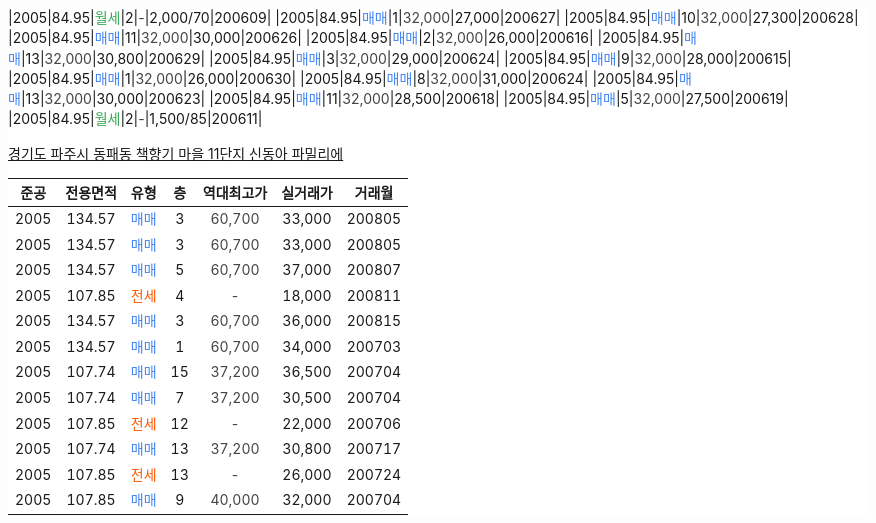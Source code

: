 |2005|84.95|<span style="color:#34a853">월세</span>|2|<span style="color:#444444">-</span>|2,000/70|200609|
|2005|84.95|<span style="color:#4285f3">매매</span>|1|<span style="color:#444444">32,000</span>|27,000|200627|
|2005|84.95|<span style="color:#4285f3">매매</span>|10|<span style="color:#444444">32,000</span>|27,300|200628|
|2005|84.95|<span style="color:#4285f3">매매</span>|11|<span style="color:#444444">32,000</span>|30,000|200626|
|2005|84.95|<span style="color:#4285f3">매매</span>|2|<span style="color:#444444">32,000</span>|26,000|200616|
|2005|84.95|<span style="color:#4285f3">매매</span>|13|<span style="color:#444444">32,000</span>|30,800|200629|
|2005|84.95|<span style="color:#4285f3">매매</span>|3|<span style="color:#444444">32,000</span>|29,000|200624|
|2005|84.95|<span style="color:#4285f3">매매</span>|9|<span style="color:#444444">32,000</span>|28,000|200615|
|2005|84.95|<span style="color:#4285f3">매매</span>|1|<span style="color:#444444">32,000</span>|26,000|200630|
|2005|84.95|<span style="color:#4285f3">매매</span>|8|<span style="color:#444444">32,000</span>|31,000|200624|
|2005|84.95|<span style="color:#4285f3">매매</span>|13|<span style="color:#444444">32,000</span>|30,000|200623|
|2005|84.95|<span style="color:#4285f3">매매</span>|11|<span style="color:#444444">32,000</span>|28,500|200618|
|2005|84.95|<span style="color:#4285f3">매매</span>|5|<span style="color:#444444">32,000</span>|27,500|200619|
|2005|84.95|<span style="color:#34a853">월세</span>|2|<span style="color:#444444">-</span>|1,500/85|200611|


<script async src="//pagead2.googlesyndication.com/pagead/js/adsbygoogle.js"></script>

<ins class="adsbygoogle"
     style="display:block"
     data-ad-client="ca-pub-2446590836940007"
     data-ad-slot="1659523306"
     data-ad-format="auto"
     data-full-width-responsive="true"></ins>
<script>
(adsbygoogle = window.adsbygoogle || []).push({});
</script>


[경기도 파주시 동패동 책향기 마을 11단지 신동아 파밀리에](https://search.naver.com/search.naver?query=%EA%B2%BD%EA%B8%B0%EB%8F%84+%ED%8C%8C%EC%A3%BC%EC%8B%9C+%EB%8F%99%ED%8C%A8%EB%8F%99+%EC%B1%85%ED%96%A5%EA%B8%B0+%EB%A7%88%EC%9D%84+11%EB%8B%A8%EC%A7%80+%EC%8B%A0%EB%8F%99%EC%95%84+%ED%8C%8C%EB%B0%80%EB%A6%AC%EC%97%90)

|준공|전용면적|유형|층|역대최고가|실거래가|거래월|
|:---:|:---:|:---:|:---:|:---:|:---:|:---:|
|2005|134.57|<span style="color:#4285f3">매매</span>|3|<span style="color:#444444">60,700</span>|33,000|200805|
|2005|134.57|<span style="color:#4285f3">매매</span>|3|<span style="color:#444444">60,700</span>|33,000|200805|
|2005|134.57|<span style="color:#4285f3">매매</span>|5|<span style="color:#444444">60,700</span>|37,000|200807|
|2005|107.85|<span style="color:#ff5a00">전세</span>|4|<span style="color:#444444">-</span>|18,000|200811|
|2005|134.57|<span style="color:#4285f3">매매</span>|3|<span style="color:#444444">60,700</span>|36,000|200815|
|2005|134.57|<span style="color:#4285f3">매매</span>|1|<span style="color:#444444">60,700</span>|34,000|200703|
|2005|107.74|<span style="color:#4285f3">매매</span>|15|<span style="color:#444444">37,200</span>|36,500|200704|
|2005|107.74|<span style="color:#4285f3">매매</span>|7|<span style="color:#444444">37,200</span>|30,500|200704|
|2005|107.85|<span style="color:#ff5a00">전세</span>|12|<span style="color:#444444">-</span>|22,000|200706|
|2005|107.74|<span style="color:#4285f3">매매</span>|13|<span style="color:#444444">37,200</span>|30,800|200717|
|2005|107.85|<span style="color:#ff5a00">전세</span>|13|<span style="color:#444444">-</span>|26,000|200724|
|2005|107.85|<span style="color:#4285f3">매매</span>|9|<span style="color:#444444">40,000</span>|32,000|200704|